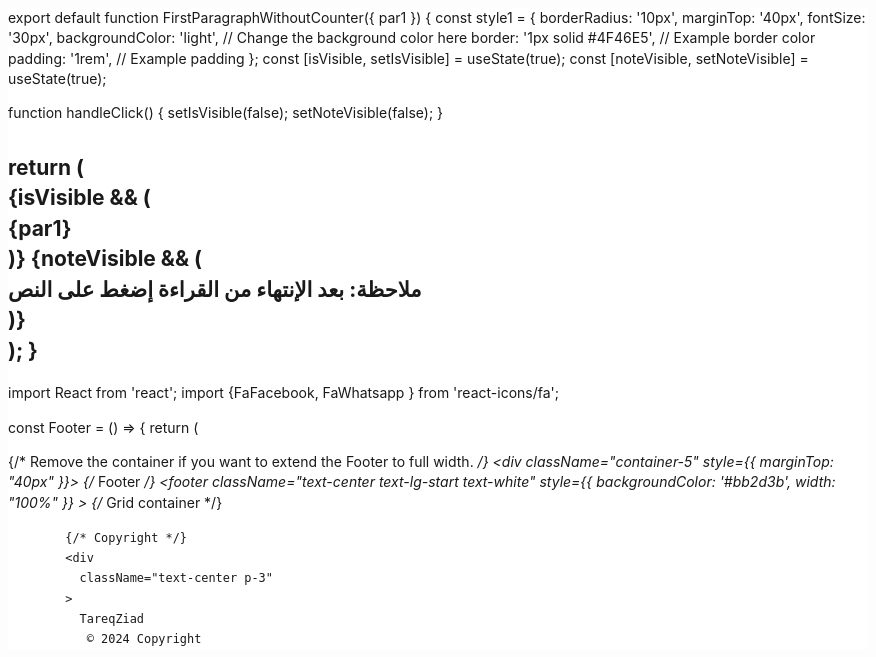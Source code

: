 export default function FirstParagraphWithoutCounter({ par1 }) {
  const style1 = {
    borderRadius: '10px',
    marginTop: '40px',
    fontSize: '30px',
    backgroundColor: 'light', // Change the background color here
    border: '1px solid #4F46E5', // Example border color
    padding: '1rem', // Example padding
  };
  const [isVisible, setIsVisible] = useState(true);
  const [noteVisible, setNoteVisible] = useState(true);

  function handleClick() {
    setIsVisible(false);
    setNoteVisible(false);
  }

  return (
    <div>
      {isVisible && (
        <div
          className="p-3 border border-info border-start-1 rounded-5"
          style={style1}
          onClick={handleClick}
        >
          {par1}
        </div>
      )}
      {noteVisible && (
        <div className="custom-style2">ملاحظة: بعد الإنتهاء من القراءة إضغط على النص </div>
      )}
    </div>
  );
}
-------------------------------------------------------------------------
import React from 'react';
import {FaFacebook, FaWhatsapp } from 'react-icons/fa';

const Footer = () => {
  return (
    <div>
      {/* Remove the container if you want to extend the Footer to full width. */}
      <div className="container-5" style={{ marginTop: "40px" }}>
        {/* Footer */}
        <footer
          className="text-center text-lg-start text-white"
          style={{ backgroundColor: '#bb2d3b', width: "100%" }}
        >
          {/* Grid container */}
          <div className="container p-4 pb-0">

            {/* Copyright */}
            <div
              className="text-center p-3"
            >
              TareqZiad
               © 2024 Copyright
              